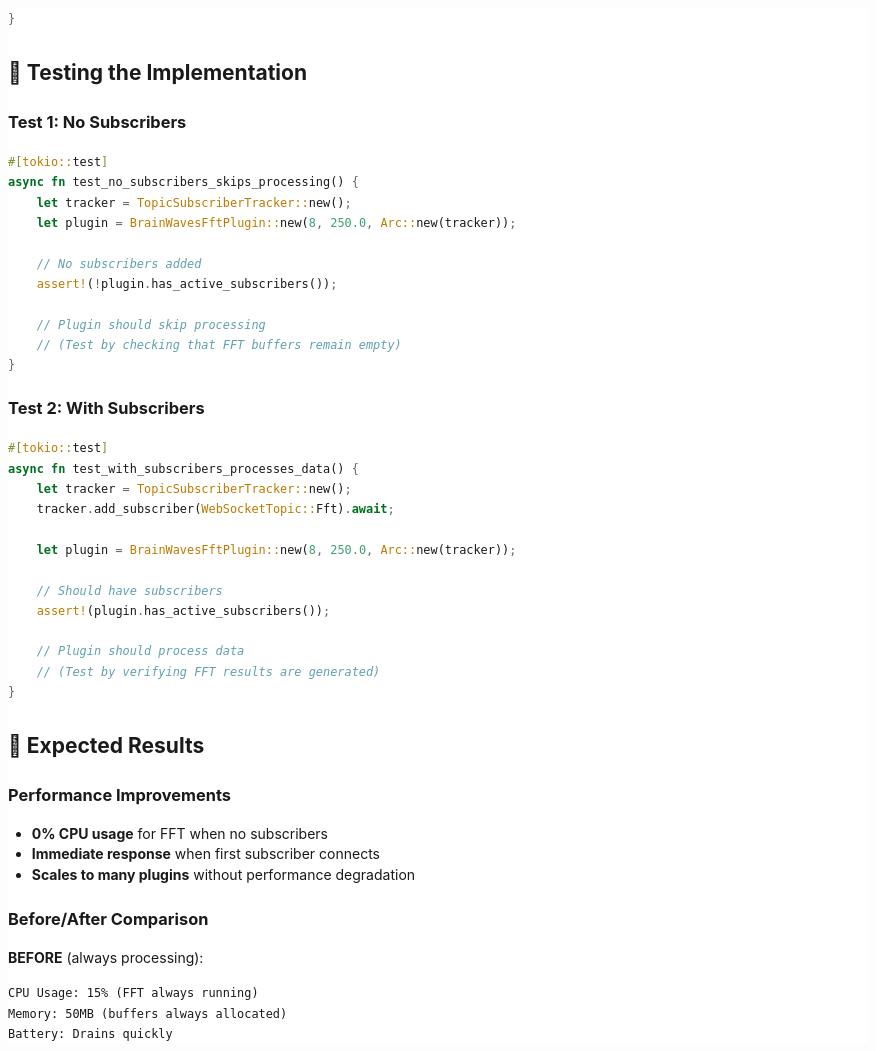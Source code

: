 ```rust
}
```

## 🧪 Testing the Implementation

### Test 1: No Subscribers
```rust
#[tokio::test]
async fn test_no_subscribers_skips_processing() {
    let tracker = TopicSubscriberTracker::new();
    let plugin = BrainWavesFftPlugin::new(8, 250.0, Arc::new(tracker));
    
    // No subscribers added
    assert!(!plugin.has_active_subscribers());
    
    // Plugin should skip processing
    // (Test by checking that FFT buffers remain empty)
}
```

### Test 2: With Subscribers
```rust
#[tokio::test]
async fn test_with_subscribers_processes_data() {
    let tracker = TopicSubscriberTracker::new();
    tracker.add_subscriber(WebSocketTopic::Fft).await;
    
    let plugin = BrainWavesFftPlugin::new(8, 250.0, Arc::new(tracker));
    
    // Should have subscribers
    assert!(plugin.has_active_subscribers());
    
    // Plugin should process data
    // (Test by verifying FFT results are generated)
}
```

## 🎯 Expected Results

### Performance Improvements
- **0% CPU usage** for FFT when no subscribers
- **Immediate response** when first subscriber connects
- **Scales to many plugins** without performance degradation

### Before/After Comparison

**BEFORE** (always processing):
```
CPU Usage: 15% (FFT always running)
Memory: 50MB (buffers always allocated)
Battery: Drains quickly
```
